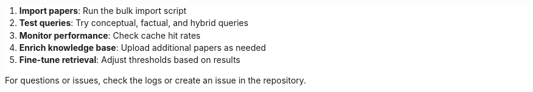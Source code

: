 1. **Import papers**: Run the bulk import script
2. **Test queries**: Try conceptual, factual, and hybrid queries
3. **Monitor performance**: Check cache hit rates
4. **Enrich knowledge base**: Upload additional papers as needed
5. **Fine-tune retrieval**: Adjust thresholds based on results

For questions or issues, check the logs or create an issue in the repository.

